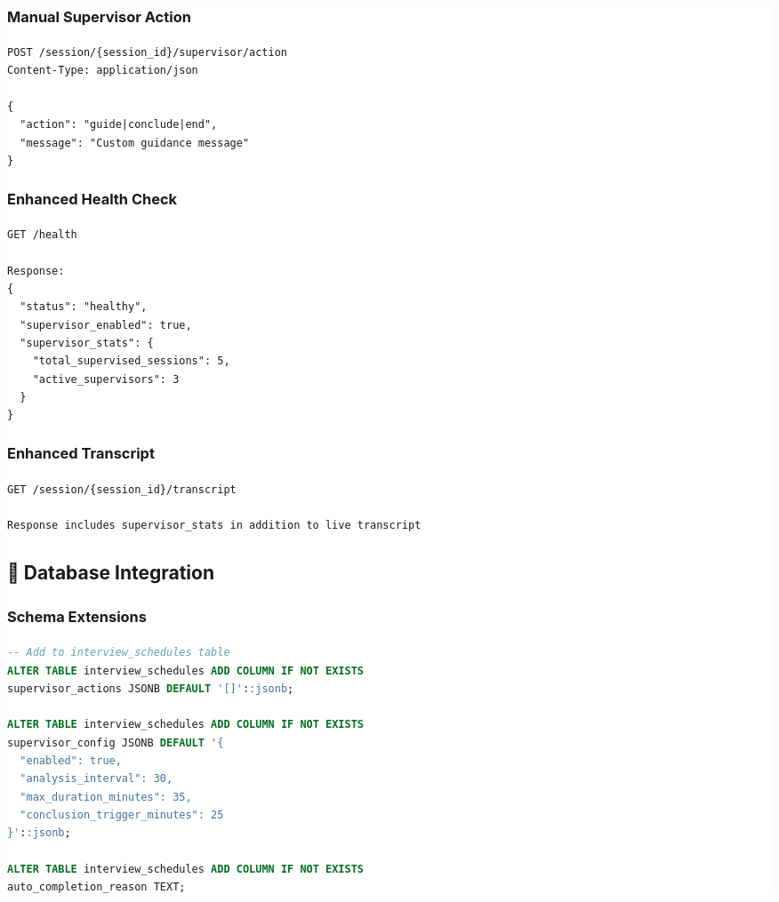 ### **Manual Supervisor Action**
```http
POST /session/{session_id}/supervisor/action
Content-Type: application/json

{
  "action": "guide|conclude|end",
  "message": "Custom guidance message"
}
```

### **Enhanced Health Check**
```http
GET /health

Response:
{
  "status": "healthy",
  "supervisor_enabled": true,
  "supervisor_stats": {
    "total_supervised_sessions": 5,
    "active_supervisors": 3
  }
}
```

### **Enhanced Transcript**
```http
GET /session/{session_id}/transcript

Response includes supervisor_stats in addition to live transcript
```

## 💾 **Database Integration**

### **Schema Extensions**
```sql
-- Add to interview_schedules table
ALTER TABLE interview_schedules ADD COLUMN IF NOT EXISTS 
supervisor_actions JSONB DEFAULT '[]'::jsonb;

ALTER TABLE interview_schedules ADD COLUMN IF NOT EXISTS 
supervisor_config JSONB DEFAULT '{
  "enabled": true, 
  "analysis_interval": 30, 
  "max_duration_minutes": 35, 
  "conclusion_trigger_minutes": 25
}'::jsonb;

ALTER TABLE interview_schedules ADD COLUMN IF NOT EXISTS 
auto_completion_reason TEXT;
```
